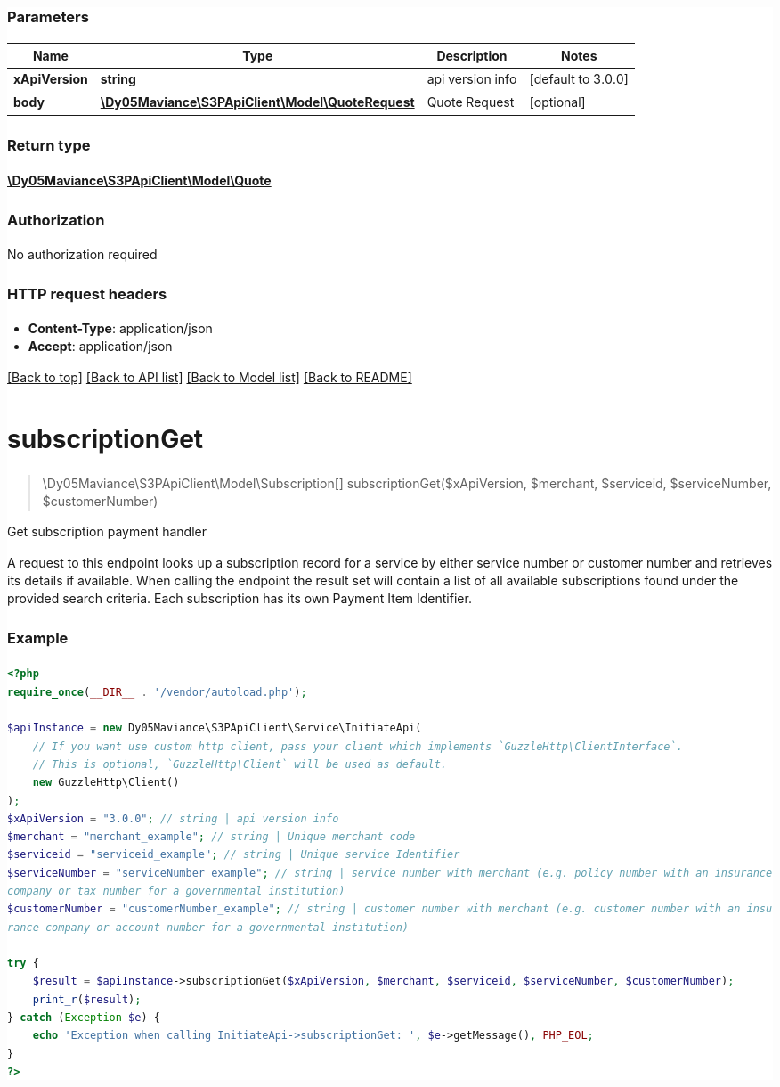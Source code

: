 ### Parameters

Name | Type | Description  | Notes
------------- | ------------- | ------------- | -------------
 **xApiVersion** | **string**| api version info | [default to 3.0.0]
 **body** | [**\Dy05Maviance\S3PApiClient\Model\QuoteRequest**](../Model/QuoteRequest.md)| Quote Request | [optional]

### Return type

[**\Dy05Maviance\S3PApiClient\Model\Quote**](../Model/Quote.md)

### Authorization

No authorization required

### HTTP request headers

 - **Content-Type**: application/json
 - **Accept**: application/json

[[Back to top]](#) [[Back to API list]](../../README.md#documentation-for-api-endpoints) [[Back to Model list]](../../README.md#documentation-for-models) [[Back to README]](../../README.md)

# **subscriptionGet**
> \Dy05Maviance\S3PApiClient\Model\Subscription[] subscriptionGet($xApiVersion, $merchant, $serviceid, $serviceNumber, $customerNumber)

Get subscription payment handler

A request to this endpoint looks up a subscription record for a service by either service number or customer number and retrieves its details if available. When calling the endpoint the result set will contain a list of all available subscriptions found under the provided search criteria. Each subscription has its own Payment Item Identifier.

### Example
```php
<?php
require_once(__DIR__ . '/vendor/autoload.php');

$apiInstance = new Dy05Maviance\S3PApiClient\Service\InitiateApi(
    // If you want use custom http client, pass your client which implements `GuzzleHttp\ClientInterface`.
    // This is optional, `GuzzleHttp\Client` will be used as default.
    new GuzzleHttp\Client()
);
$xApiVersion = "3.0.0"; // string | api version info
$merchant = "merchant_example"; // string | Unique merchant code
$serviceid = "serviceid_example"; // string | Unique service Identifier
$serviceNumber = "serviceNumber_example"; // string | service number with merchant (e.g. policy number with an insurance company or tax number for a governmental institution)
$customerNumber = "customerNumber_example"; // string | customer number with merchant (e.g. customer number with an insurance company or account number for a governmental institution)

try {
    $result = $apiInstance->subscriptionGet($xApiVersion, $merchant, $serviceid, $serviceNumber, $customerNumber);
    print_r($result);
} catch (Exception $e) {
    echo 'Exception when calling InitiateApi->subscriptionGet: ', $e->getMessage(), PHP_EOL;
}
?>
```
